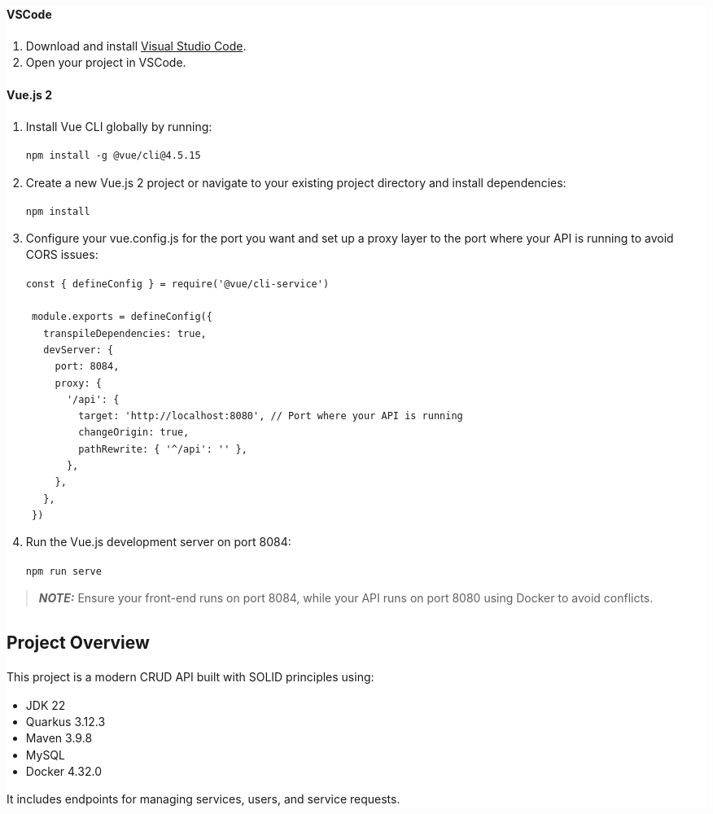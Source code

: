 #### VSCode

1. Download and install [Visual Studio Code](https://code.visualstudio.com/).
2. Open your project in VSCode.

#### Vue.js 2

1. Install Vue CLI globally by running:
   ```shell
   npm install -g @vue/cli@4.5.15
   ```
2. Create a new Vue.js 2 project or navigate to your existing project directory and install dependencies:
   ```shell
   npm install
   ```
3. Configure your vue.config.js for the port you want and set up a proxy layer to the port where your API is running to avoid CORS issues:
   ```shell
   const { defineConfig } = require('@vue/cli-service')

	module.exports = defineConfig({
	  transpileDependencies: true,
	  devServer: {
		port: 8084,
		proxy: {
		  '/api': {
			target: 'http://localhost:8080', // Port where your API is running
			changeOrigin: true,
			pathRewrite: { '^/api': '' },
		  },
		},
	  },
	}) 
   ```
4. Run the Vue.js development server on port 8084:
   ```shell
   npm run serve 
   ```

> **_NOTE:_** Ensure your front-end runs on port 8084, while your API runs on port 8080 using Docker to avoid conflicts.

## Project Overview

This project is a modern CRUD API built with SOLID principles using:
- JDK 22
- Quarkus 3.12.3
- Maven 3.9.8
- MySQL
- Docker 4.32.0

It includes endpoints for managing services, users, and service requests.
